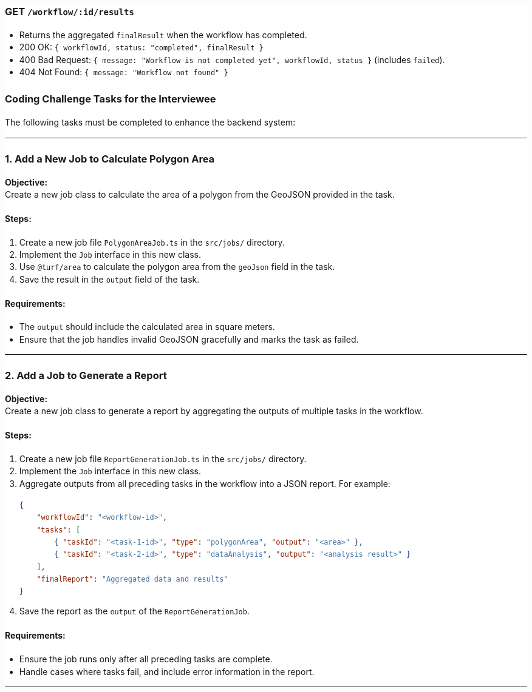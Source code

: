 ### GET `/workflow/:id/results`
- Returns the aggregated `finalResult` when the workflow has completed.
- 200 OK: `{ workflowId, status: "completed", finalResult }`
- 400 Bad Request: `{ message: "Workflow is not completed yet", workflowId, status }` (includes `failed`).
- 404 Not Found: `{ message: "Workflow not found" }`

### **Coding Challenge Tasks for the Interviewee**

The following tasks must be completed to enhance the backend system:

---

### **1. Add a New Job to Calculate Polygon Area**
**Objective:**  
Create a new job class to calculate the area of a polygon from the GeoJSON provided in the task.

#### **Steps:**
1. Create a new job file `PolygonAreaJob.ts` in the `src/jobs/` directory.
2. Implement the `Job` interface in this new class.
3. Use `@turf/area` to calculate the polygon area from the `geoJson` field in the task.
4. Save the result in the `output` field of the task.

#### **Requirements:**
- The `output` should include the calculated area in square meters.
- Ensure that the job handles invalid GeoJSON gracefully and marks the task as failed.

---

### **2. Add a Job to Generate a Report**
**Objective:**  
Create a new job class to generate a report by aggregating the outputs of multiple tasks in the workflow.

#### **Steps:**
1. Create a new job file `ReportGenerationJob.ts` in the `src/jobs/` directory.
2. Implement the `Job` interface in this new class.
3. Aggregate outputs from all preceding tasks in the workflow into a JSON report. For example:
   ```json
   {
       "workflowId": "<workflow-id>",
       "tasks": [
           { "taskId": "<task-1-id>", "type": "polygonArea", "output": "<area>" },
           { "taskId": "<task-2-id>", "type": "dataAnalysis", "output": "<analysis result>" }
       ],
       "finalReport": "Aggregated data and results"
   }
   ```
4. Save the report as the `output` of the `ReportGenerationJob`.

#### **Requirements:**
- Ensure the job runs only after all preceding tasks are complete.
- Handle cases where tasks fail, and include error information in the report.

---